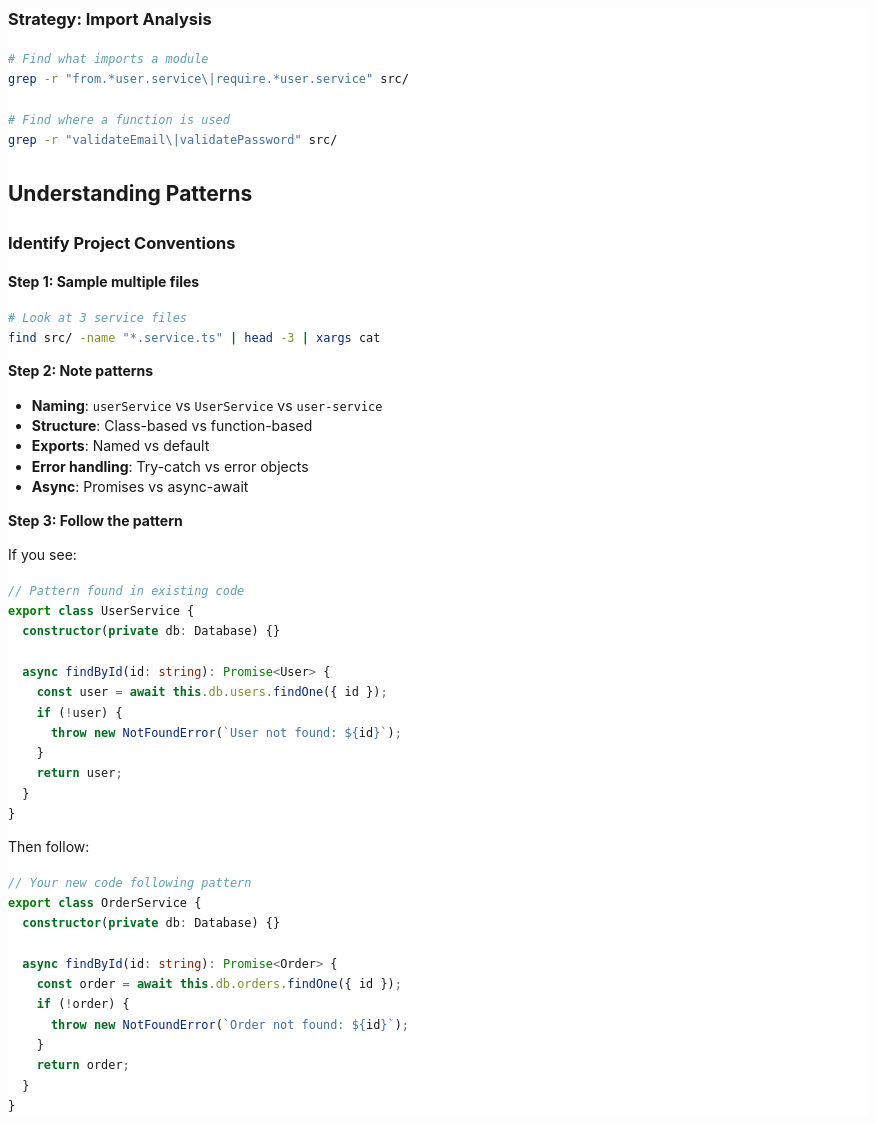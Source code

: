 ### Strategy: Import Analysis

```bash
# Find what imports a module
grep -r "from.*user.service\|require.*user.service" src/

# Find where a function is used
grep -r "validateEmail\|validatePassword" src/
```

## Understanding Patterns

### Identify Project Conventions

**Step 1: Sample multiple files**
```bash
# Look at 3 service files
find src/ -name "*.service.ts" | head -3 | xargs cat
```

**Step 2: Note patterns**
- **Naming**: `userService` vs `UserService` vs `user-service`
- **Structure**: Class-based vs function-based
- **Exports**: Named vs default
- **Error handling**: Try-catch vs error objects
- **Async**: Promises vs async-await

**Step 3: Follow the pattern**

If you see:
```typescript
// Pattern found in existing code
export class UserService {
  constructor(private db: Database) {}

  async findById(id: string): Promise<User> {
    const user = await this.db.users.findOne({ id });
    if (!user) {
      throw new NotFoundError(`User not found: ${id}`);
    }
    return user;
  }
}
```

Then follow:
```typescript
// Your new code following pattern
export class OrderService {
  constructor(private db: Database) {}

  async findById(id: string): Promise<Order> {
    const order = await this.db.orders.findOne({ id });
    if (!order) {
      throw new NotFoundError(`Order not found: ${id}`);
    }
    return order;
  }
}
```
